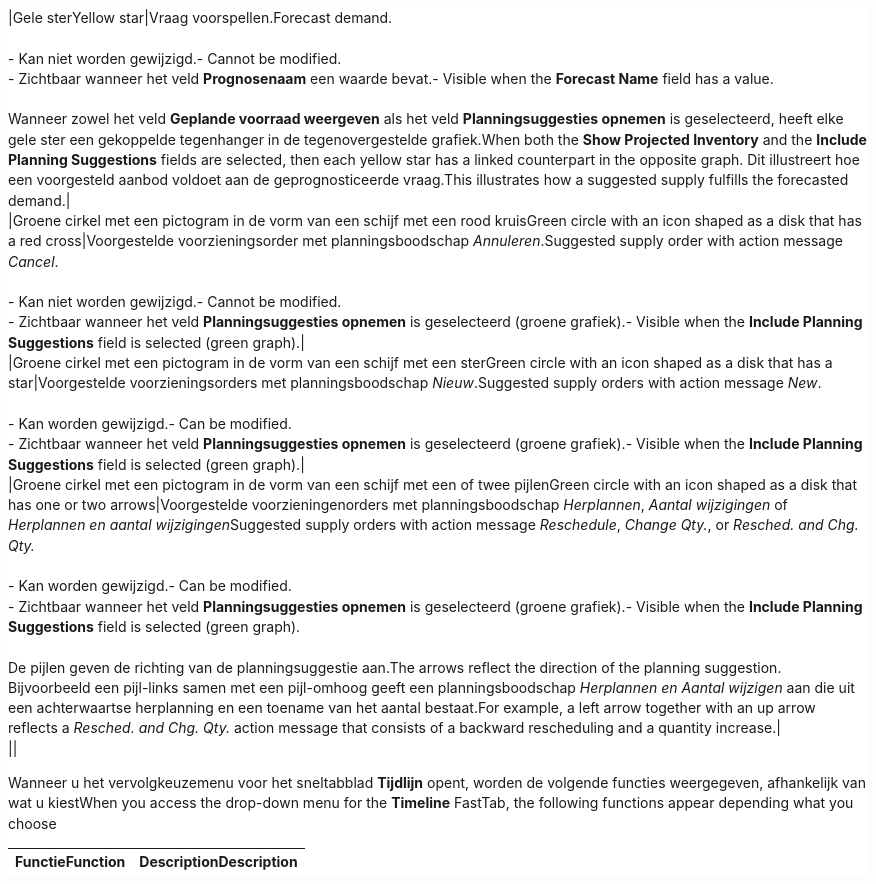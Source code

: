  |<span data-ttu-id="67ef1-161">Gele ster</span><span class="sxs-lookup"><span data-stu-id="67ef1-161">Yellow star</span></span>|<span data-ttu-id="67ef1-162">Vraag voorspellen.</span><span class="sxs-lookup"><span data-stu-id="67ef1-162">Forecast demand.</span></span><br /><br /> <span data-ttu-id="67ef1-163">-   Kan niet worden gewijzigd.</span><span class="sxs-lookup"><span data-stu-id="67ef1-163">-   Cannot be modified.</span></span><br /><span data-ttu-id="67ef1-164">-   Zichtbaar wanneer het veld **Prognosenaam** een waarde bevat.</span><span class="sxs-lookup"><span data-stu-id="67ef1-164">-   Visible when the **Forecast Name** field has a value.</span></span><br /><br /> <span data-ttu-id="67ef1-165">Wanneer zowel het veld **Geplande voorraad weergeven** als het veld **Planningsuggesties opnemen** is geselecteerd, heeft elke gele ster een gekoppelde tegenhanger in de tegenovergestelde grafiek.</span><span class="sxs-lookup"><span data-stu-id="67ef1-165">When both the **Show Projected Inventory** and the **Include Planning Suggestions** fields are selected, then each yellow star has a linked counterpart in the opposite graph.</span></span> <span data-ttu-id="67ef1-166">Dit illustreert hoe een voorgesteld aanbod voldoet aan de geprognosticeerde vraag.</span><span class="sxs-lookup"><span data-stu-id="67ef1-166">This illustrates how a suggested supply fulfills the forecasted demand.</span></span>|  
 |<span data-ttu-id="67ef1-167">Groene cirkel met een pictogram in de vorm van een schijf met een rood kruis</span><span class="sxs-lookup"><span data-stu-id="67ef1-167">Green circle with an icon shaped as a disk that has a red cross</span></span>|<span data-ttu-id="67ef1-168">Voorgestelde voorzieningsorder met planningsboodschap *Annuleren*.</span><span class="sxs-lookup"><span data-stu-id="67ef1-168">Suggested supply order with action message *Cancel*.</span></span><br /><br /> <span data-ttu-id="67ef1-169">-   Kan niet worden gewijzigd.</span><span class="sxs-lookup"><span data-stu-id="67ef1-169">-   Cannot be modified.</span></span><br /><span data-ttu-id="67ef1-170">-   Zichtbaar wanneer het veld **Planningsuggesties opnemen** is geselecteerd (groene grafiek).</span><span class="sxs-lookup"><span data-stu-id="67ef1-170">-   Visible when the **Include Planning Suggestions** field is selected (green graph).</span></span>|  
 |<span data-ttu-id="67ef1-171">Groene cirkel met een pictogram in de vorm van een schijf met een ster</span><span class="sxs-lookup"><span data-stu-id="67ef1-171">Green circle with an icon shaped as a disk that has a star</span></span>|<span data-ttu-id="67ef1-172">Voorgestelde voorzieningsorders met planningsboodschap *Nieuw*.</span><span class="sxs-lookup"><span data-stu-id="67ef1-172">Suggested supply orders with action message *New*.</span></span><br /><br /> <span data-ttu-id="67ef1-173">-   Kan worden gewijzigd.</span><span class="sxs-lookup"><span data-stu-id="67ef1-173">-   Can be modified.</span></span><br /><span data-ttu-id="67ef1-174">-   Zichtbaar wanneer het veld **Planningsuggesties opnemen** is geselecteerd (groene grafiek).</span><span class="sxs-lookup"><span data-stu-id="67ef1-174">-   Visible when the **Include Planning Suggestions** field is selected (green graph).</span></span>|  
 |<span data-ttu-id="67ef1-175">Groene cirkel met een pictogram in de vorm van een schijf met een of twee pijlen</span><span class="sxs-lookup"><span data-stu-id="67ef1-175">Green circle with an icon shaped as a disk that has one or two arrows</span></span>|<span data-ttu-id="67ef1-176">Voorgestelde voorzieningenorders met planningsboodschap *Herplannen*, *Aantal wijzigingen* of *Herplannen en aantal wijzigingen*</span><span class="sxs-lookup"><span data-stu-id="67ef1-176">Suggested supply orders with action message *Reschedule*, *Change Qty.*, or *Resched. and Chg. Qty.*</span></span><br /><br /> <span data-ttu-id="67ef1-177">-   Kan worden gewijzigd.</span><span class="sxs-lookup"><span data-stu-id="67ef1-177">-   Can be modified.</span></span><br /><span data-ttu-id="67ef1-178">-   Zichtbaar wanneer het veld **Planningsuggesties opnemen** is geselecteerd (groene grafiek).</span><span class="sxs-lookup"><span data-stu-id="67ef1-178">-   Visible when the **Include Planning Suggestions** field is selected (green graph).</span></span><br /><br /> <span data-ttu-id="67ef1-179">De pijlen geven de richting van de planningsuggestie aan.</span><span class="sxs-lookup"><span data-stu-id="67ef1-179">The arrows reflect the direction of the planning suggestion.</span></span> <span data-ttu-id="67ef1-180">Bijvoorbeeld een pijl-links samen met een pijl-omhoog geeft een planningsboodschap *Herplannen en Aantal wijzigen* aan die uit een achterwaartse herplanning en een toename van het aantal bestaat.</span><span class="sxs-lookup"><span data-stu-id="67ef1-180">For example, a left arrow together with an up arrow reflects a *Resched. and Chg. Qty.* action message that consists of a backward rescheduling and a quantity increase.</span></span>|  
 ||  

<span data-ttu-id="67ef1-181">Wanneer u het vervolgkeuzemenu voor het sneltabblad **Tijdlijn** opent, worden de volgende functies weergegeven, afhankelijk van wat u kiest</span><span class="sxs-lookup"><span data-stu-id="67ef1-181">When you access the drop-down menu for the **Timeline** FastTab, the following functions appear depending what you choose</span></span>  

 |<span data-ttu-id="67ef1-182">Functie</span><span class="sxs-lookup"><span data-stu-id="67ef1-182">Function</span></span>|<span data-ttu-id="67ef1-183">Description</span><span class="sxs-lookup"><span data-stu-id="67ef1-183">Description</span></span>|  
 |--------------|---------------------------------------|  